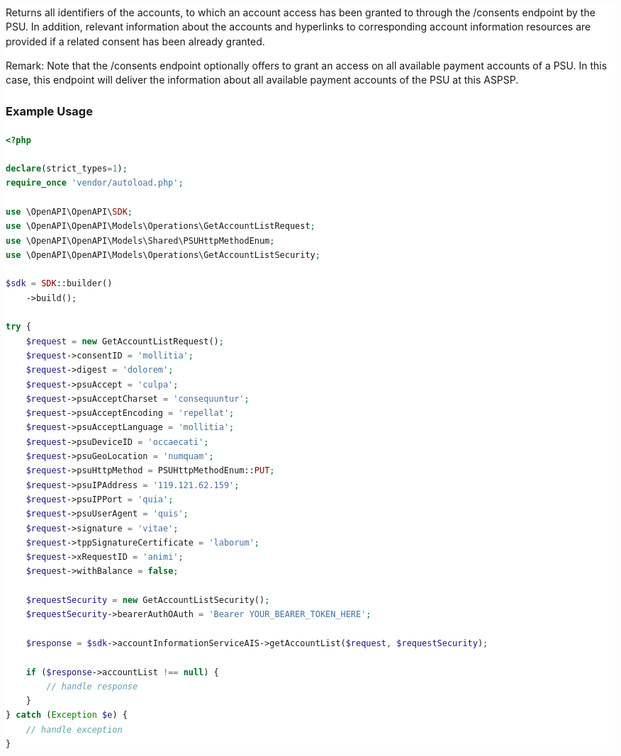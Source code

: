 Returns all identifiers of the accounts, to which an account access has been granted to through
the /consents endpoint by the PSU.
In addition, relevant information about the accounts and hyperlinks to corresponding account
information resources are provided if a related consent has been already granted.

Remark: Note that the /consents endpoint optionally offers to grant an access on all available
payment accounts of a PSU.
In this case, this endpoint will deliver the information about all available payment accounts
of the PSU at this ASPSP.


### Example Usage

```php
<?php

declare(strict_types=1);
require_once 'vendor/autoload.php';

use \OpenAPI\OpenAPI\SDK;
use \OpenAPI\OpenAPI\Models\Operations\GetAccountListRequest;
use \OpenAPI\OpenAPI\Models\Shared\PSUHttpMethodEnum;
use \OpenAPI\OpenAPI\Models\Operations\GetAccountListSecurity;

$sdk = SDK::builder()
    ->build();

try {
    $request = new GetAccountListRequest();
    $request->consentID = 'mollitia';
    $request->digest = 'dolorem';
    $request->psuAccept = 'culpa';
    $request->psuAcceptCharset = 'consequuntur';
    $request->psuAcceptEncoding = 'repellat';
    $request->psuAcceptLanguage = 'mollitia';
    $request->psuDeviceID = 'occaecati';
    $request->psuGeoLocation = 'numquam';
    $request->psuHttpMethod = PSUHttpMethodEnum::PUT;
    $request->psuIPAddress = '119.121.62.159';
    $request->psuIPPort = 'quia';
    $request->psuUserAgent = 'quis';
    $request->signature = 'vitae';
    $request->tppSignatureCertificate = 'laborum';
    $request->xRequestID = 'animi';
    $request->withBalance = false;

    $requestSecurity = new GetAccountListSecurity();
    $requestSecurity->bearerAuthOAuth = 'Bearer YOUR_BEARER_TOKEN_HERE';

    $response = $sdk->accountInformationServiceAIS->getAccountList($request, $requestSecurity);

    if ($response->accountList !== null) {
        // handle response
    }
} catch (Exception $e) {
    // handle exception
}
```
